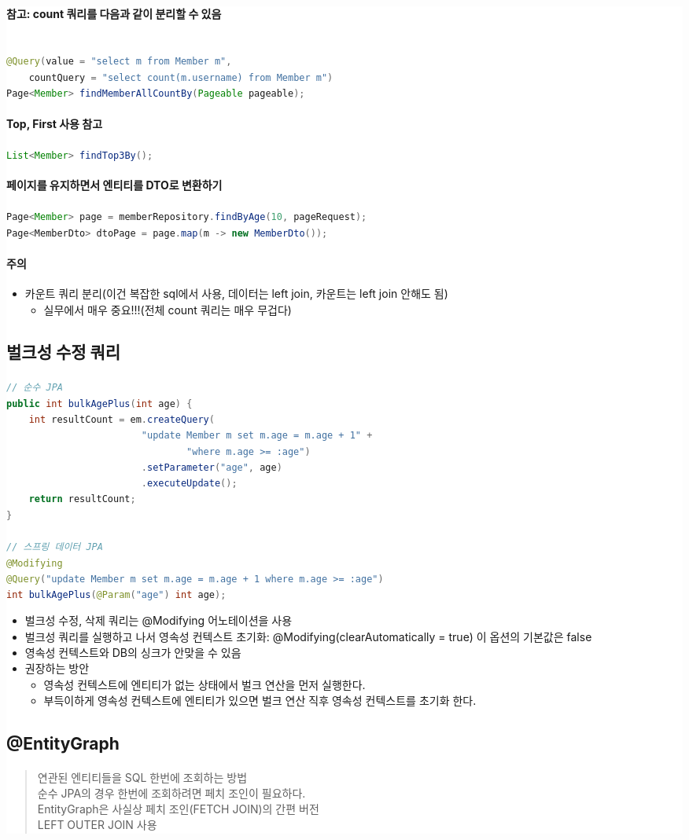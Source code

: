 
#### 참고: count 쿼리를 다음과 같이 분리할 수 있음
``` java

@Query(value = "select m from Member m",
    countQuery = "select count(m.username) from Member m")
Page<Member> findMemberAllCountBy(Pageable pageable);

```

#### Top, First 사용 참고
``` java
List<Member> findTop3By();
```

#### 페이지를 유지하면서 엔티티를 DTO로 변환하기
``` java
Page<Member> page = memberRepository.findByAge(10, pageRequest);
Page<MemberDto> dtoPage = page.map(m -> new MemberDto());
```

#### 주의
- 카운트 쿼리 분리(이건 복잡한 sql에서 사용, 데이터는 left join, 카운트는 left join 안해도 됨)
  - 실무에서 매우 중요!!!(전체 count 쿼리는 매우 무겁다)

## 벌크성 수정 쿼리
``` java
// 순수 JPA
public int bulkAgePlus(int age) {
    int resultCount = em.createQuery(
                        "update Member m set m.age = m.age + 1" +
                                "where m.age >= :age")
                        .setParameter("age", age)
                        .executeUpdate();
    return resultCount;
}

// 스프링 데이터 JPA
@Modifying
@Query("update Member m set m.age = m.age + 1 where m.age >= :age")
int bulkAgePlus(@Param("age") int age);
```

- 벌크성 수정, 삭제 쿼리는 @Modifying 어노테이션을 사용
- 벌크성 쿼리를 실행하고 나서 영속성 컨텍스트 초기화: @Modifying(clearAutomatically = true) 이 옵션의 기본값은 false
- 영속성 컨텍스트와 DB의 싱크가 안맞을 수 있음
- 권장하는 방안
  - 영속성 컨텍스트에 엔티티가 없는 상태에서 벌크 연산을 먼저 실행한다.
  - 부득이하게 영속성 컨텍스트에 엔티티가 있으면 벌크 연산 직후 영속성 컨텍스트를 초기화 한다.


## @EntityGraph
> 연관된 엔티티들을 SQL 한번에 조회하는 방법  
> 순수 JPA의 경우 한번에 조회하려면 페치 조인이 필요하다.  
> EntityGraph은 사실상 페치 조인(FETCH JOIN)의 간편 버전  
> LEFT OUTER JOIN 사용  
